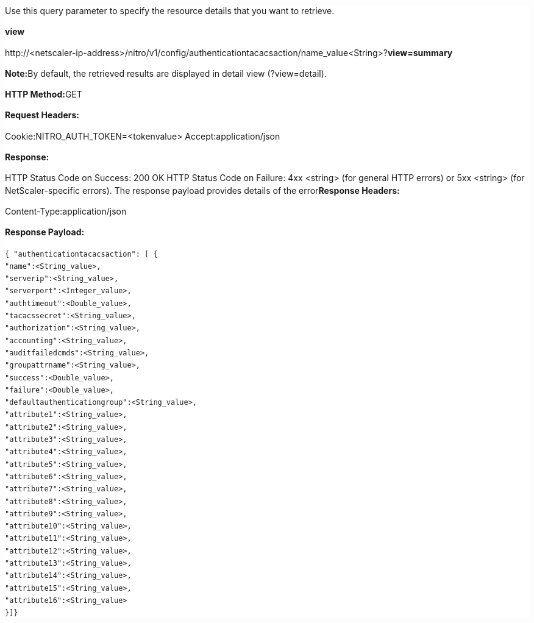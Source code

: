 Use this query parameter to specify the resource details that you want to retrieve.





<b>view</b>

http://&lt;netscaler-ip-address&gt;/nitro/v1/config/authenticationtacacsaction/name_value&lt;String&gt;?<b>view=summary</b>

<b>Note:</b>By default, the retrieved results are displayed in detail view (?view=detail).







<b>HTTP Method:</b>GET

<b>Request Headers:</b>



Cookie:NITRO_AUTH_TOKEN=&lt;tokenvalue&gt;
Accept:application/json



<b>Response:</b>

HTTP Status Code on Success: 200 OK
HTTP Status Code on Failure: 4xx &lt;string&gt; (for general HTTP errors) or 5xx &lt;string&gt; (for NetScaler-specific errors). The response payload provides details of the error<b>Response Headers:</b>



Content-Type:application/json



<b>Response Payload: </b>
```
{ "authenticationtacacsaction": [ {
"name":<String_value>,
"serverip":<String_value>,
"serverport":<Integer_value>,
"authtimeout":<Double_value>,
"tacacssecret":<String_value>,
"authorization":<String_value>,
"accounting":<String_value>,
"auditfailedcmds":<String_value>,
"groupattrname":<String_value>,
"success":<Double_value>,
"failure":<Double_value>,
"defaultauthenticationgroup":<String_value>,
"attribute1":<String_value>,
"attribute2":<String_value>,
"attribute3":<String_value>,
"attribute4":<String_value>,
"attribute5":<String_value>,
"attribute6":<String_value>,
"attribute7":<String_value>,
"attribute8":<String_value>,
"attribute9":<String_value>,
"attribute10":<String_value>,
"attribute11":<String_value>,
"attribute12":<String_value>,
"attribute13":<String_value>,
"attribute14":<String_value>,
"attribute15":<String_value>,
"attribute16":<String_value>
}]}
```
